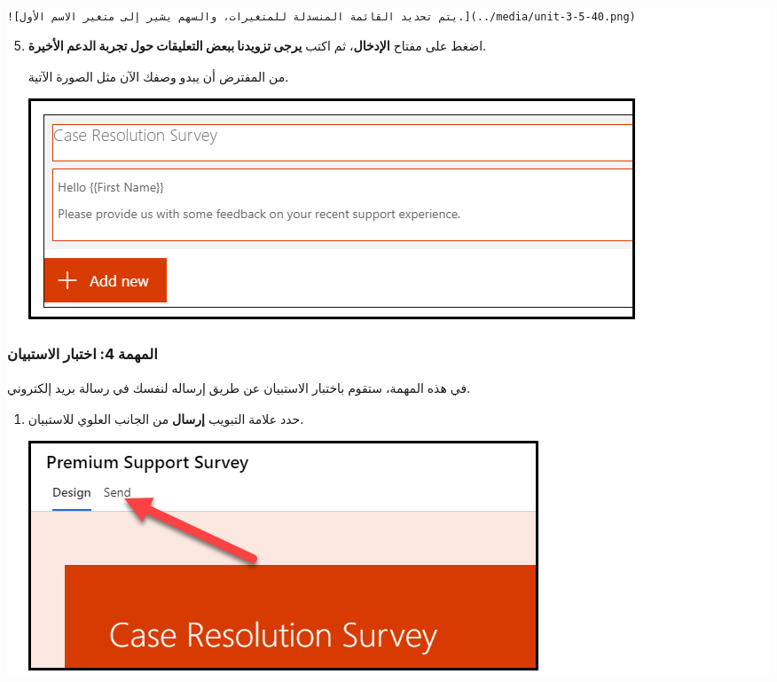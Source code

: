     ![يتم تحديد القائمة المنسدلة للمتغيرات، والسهم يشير إلى متغير الاسم الأول.](../media/unit-3-5-40.png)

5.  اضغط على مفتاح **الإدخال**، ثم اكتب **يرجى تزويدنا ببعض التعليقات حول تجربة الدعم الأخيرة**.

    من المفترض أن يبدو وصفك الآن مثل الصورة الآتية.

    ![وصف الاستبيان مع كلمة "مرحبًا"، متبوعًا بمتغير "الاسم الأول" ونص "يُرجى تقديم التعليقات".](../media/unit-3-5-41.png)

### <a name="task-4-test-the-survey"></a>المهمة 4: اختبار الاستبيان

في هذه المهمة، ستقوم باختبار الاستبيان عن طريق إرساله لنفسك في رسالة بريد إلكتروني.

1.  حدد علامة التبويب **إرسال** من الجانب العلوي للاستبيان.

    ![صفحة "استبيان الدعم المتميز"، والسهم يشير إلى علامة التبويب "إرسال".](../media/unit-3-5-42.png)
